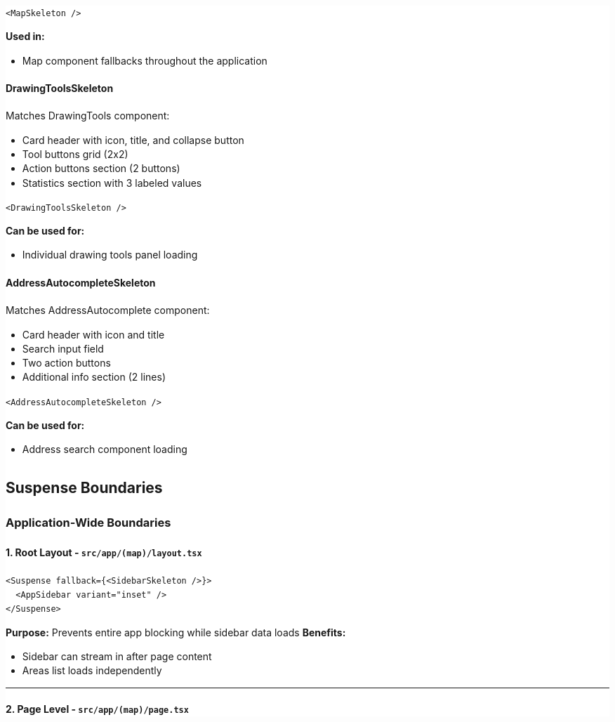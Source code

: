 ```tsx
<MapSkeleton />
```

**Used in:**
- Map component fallbacks throughout the application

#### DrawingToolsSkeleton
Matches DrawingTools component:
- Card header with icon, title, and collapse button
- Tool buttons grid (2x2)
- Action buttons section (2 buttons)
- Statistics section with 3 labeled values

```tsx
<DrawingToolsSkeleton />
```

**Can be used for:**
- Individual drawing tools panel loading

#### AddressAutocompleteSkeleton
Matches AddressAutocomplete component:
- Card header with icon and title
- Search input field
- Two action buttons
- Additional info section (2 lines)

```tsx
<AddressAutocompleteSkeleton />
```

**Can be used for:**
- Address search component loading

## Suspense Boundaries

### Application-Wide Boundaries

#### 1. Root Layout - `src/app/(map)/layout.tsx`

```tsx
<Suspense fallback={<SidebarSkeleton />}>
  <AppSidebar variant="inset" />
</Suspense>
```

**Purpose:** Prevents entire app blocking while sidebar data loads
**Benefits:**
- Sidebar can stream in after page content
- Areas list loads independently

---

#### 2. Page Level - `src/app/(map)/page.tsx`
